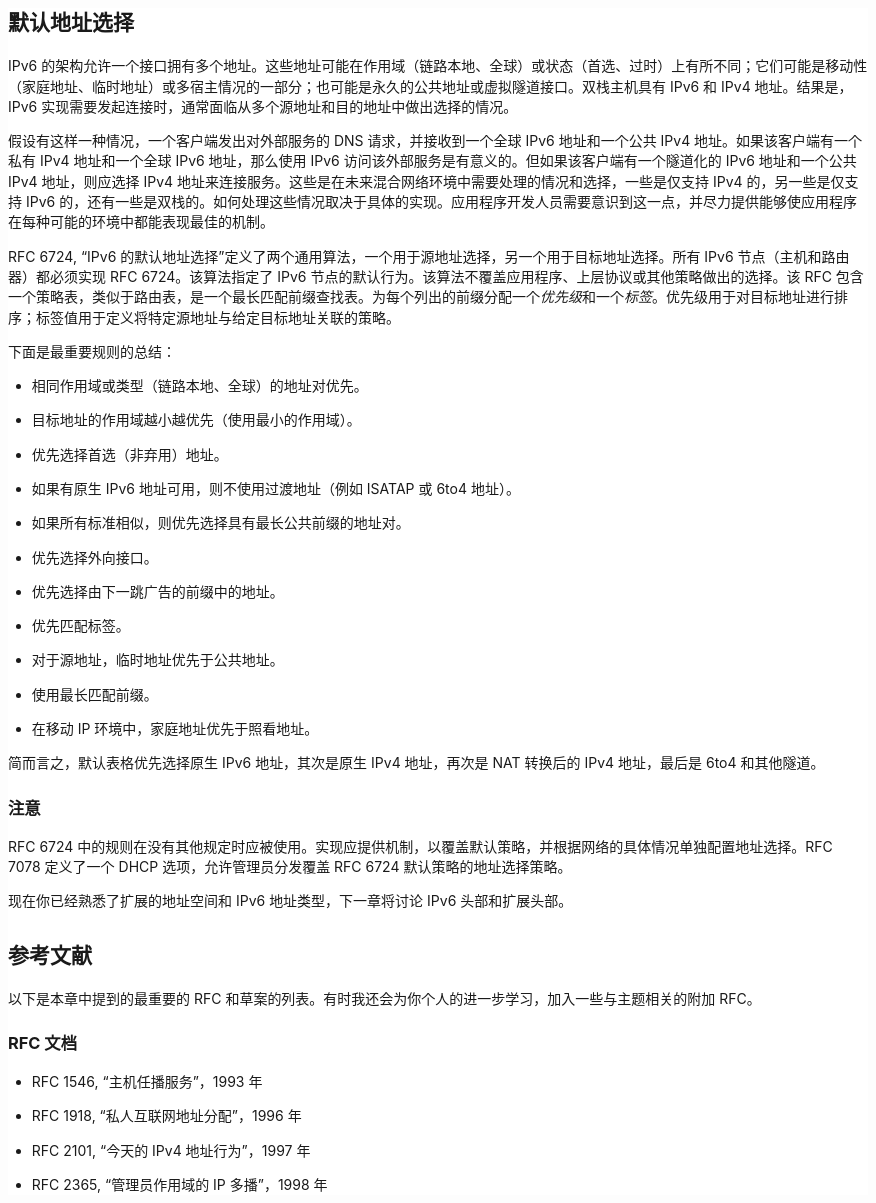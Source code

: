 ## 默认地址选择

IPv6 的架构允许一个接口拥有多个地址。这些地址可能在作用域（链路本地、全球）或状态（首选、过时）上有所不同；它们可能是移动性（家庭地址、临时地址）或多宿主情况的一部分；也可能是永久的公共地址或虚拟隧道接口。双栈主机具有 IPv6 和 IPv4 地址。结果是，IPv6 实现需要发起连接时，通常面临从多个源地址和目的地址中做出选择的情况。

假设有这样一种情况，一个客户端发出对外部服务的 DNS 请求，并接收到一个全球 IPv6 地址和一个公共 IPv4 地址。如果该客户端有一个私有 IPv4 地址和一个全球 IPv6 地址，那么使用 IPv6 访问该外部服务是有意义的。但如果该客户端有一个隧道化的 IPv6 地址和一个公共 IPv4 地址，则应选择 IPv4 地址来连接服务。这些是在未来混合网络环境中需要处理的情况和选择，一些是仅支持 IPv4 的，另一些是仅支持 IPv6 的，还有一些是双栈的。如何处理这些情况取决于具体的实现。应用程序开发人员需要意识到这一点，并尽力提供能够使应用程序在每种可能的环境中都能表现最佳的机制。

RFC 6724, “IPv6 的默认地址选择”定义了两个通用算法，一个用于源地址选择，另一个用于目标地址选择。所有 IPv6 节点（主机和路由器）都必须实现 RFC 6724。该算法指定了 IPv6 节点的默认行为。该算法不覆盖应用程序、上层协议或其他策略做出的选择。该 RFC 包含一个策略表，类似于路由表，是一个最长匹配前缀查找表。为每个列出的前缀分配一个*优先级*和一个*标签*。优先级用于对目标地址进行排序；标签值用于定义将特定源地址与给定目标地址关联的策略。

下面是最重要规则的总结：

+   相同作用域或类型（链路本地、全球）的地址对优先。

+   目标地址的作用域越小越优先（使用最小的作用域）。

+   优先选择首选（非弃用）地址。

+   如果有原生 IPv6 地址可用，则不使用过渡地址（例如 ISATAP 或 6to4 地址）。

+   如果所有标准相似，则优先选择具有最长公共前缀的地址对。

+   优先选择外向接口。

+   优先选择由下一跳广告的前缀中的地址。

+   优先匹配标签。

+   对于源地址，临时地址优先于公共地址。

+   使用最长匹配前缀。

+   在移动 IP 环境中，家庭地址优先于照看地址。

简而言之，默认表格优先选择原生 IPv6 地址，其次是原生 IPv4 地址，再次是 NAT 转换后的 IPv4 地址，最后是 6to4 和其他隧道。

### 注意

RFC 6724 中的规则在没有其他规定时应被使用。实现应提供机制，以覆盖默认策略，并根据网络的具体情况单独配置地址选择。RFC 7078 定义了一个 DHCP 选项，允许管理员分发覆盖 RFC 6724 默认策略的地址选择策略。

现在你已经熟悉了扩展的地址空间和 IPv6 地址类型，下一章将讨论 IPv6 头部和扩展头部。

## 参考文献

以下是本章中提到的最重要的 RFC 和草案的列表。有时我还会为你个人的进一步学习，加入一些与主题相关的附加 RFC。

### RFC 文档

+   RFC 1546, “主机任播服务”，1993 年

+   RFC 1918, “私人互联网地址分配”，1996 年

+   RFC 2101, “今天的 IPv4 地址行为”，1997 年

+   RFC 2365, “管理员作用域的 IP 多播”，1998 年
